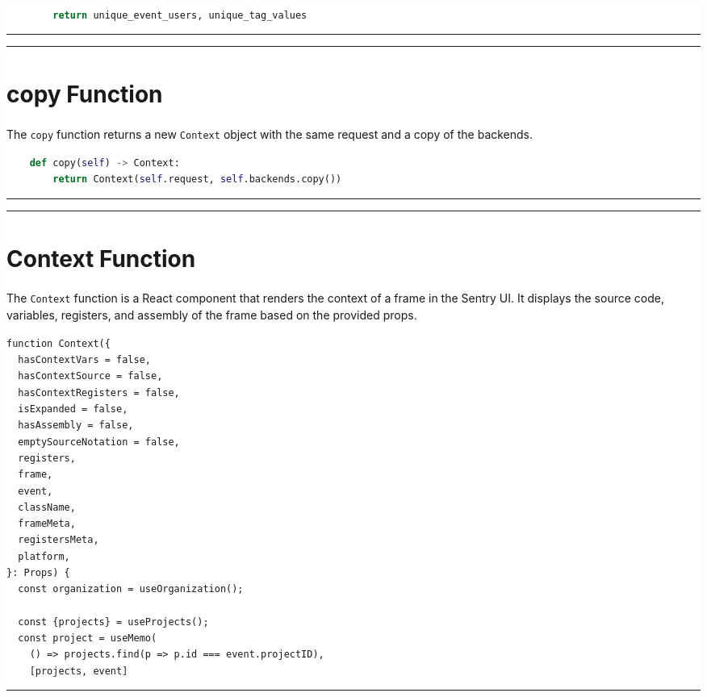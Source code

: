 ```python
        return unique_event_users, unique_tag_values
```

---

</SwmSnippet>

<SwmSnippet path="/src/sentry/utils/services.py" line="44">

---

# copy Function

The `copy` function returns a new `Context` object with the same request and a copy of the backends.

```python
    def copy(self) -> Context:
        return Context(self.request, self.backends.copy())
```

---

</SwmSnippet>

<SwmSnippet path="/static/app/components/events/interfaces/frame/context.tsx" line="66">

---

# Context Function

The `Context` function is a React component that renders the context of a frame in the Sentry UI. It displays the source code, variables, registers, and assembly of the frame based on the provided props.

```tsx
function Context({
  hasContextVars = false,
  hasContextSource = false,
  hasContextRegisters = false,
  isExpanded = false,
  hasAssembly = false,
  emptySourceNotation = false,
  registers,
  frame,
  event,
  className,
  frameMeta,
  registersMeta,
  platform,
}: Props) {
  const organization = useOrganization();

  const {projects} = useProjects();
  const project = useMemo(
    () => projects.find(p => p.id === event.projectID),
    [projects, event]
```

---